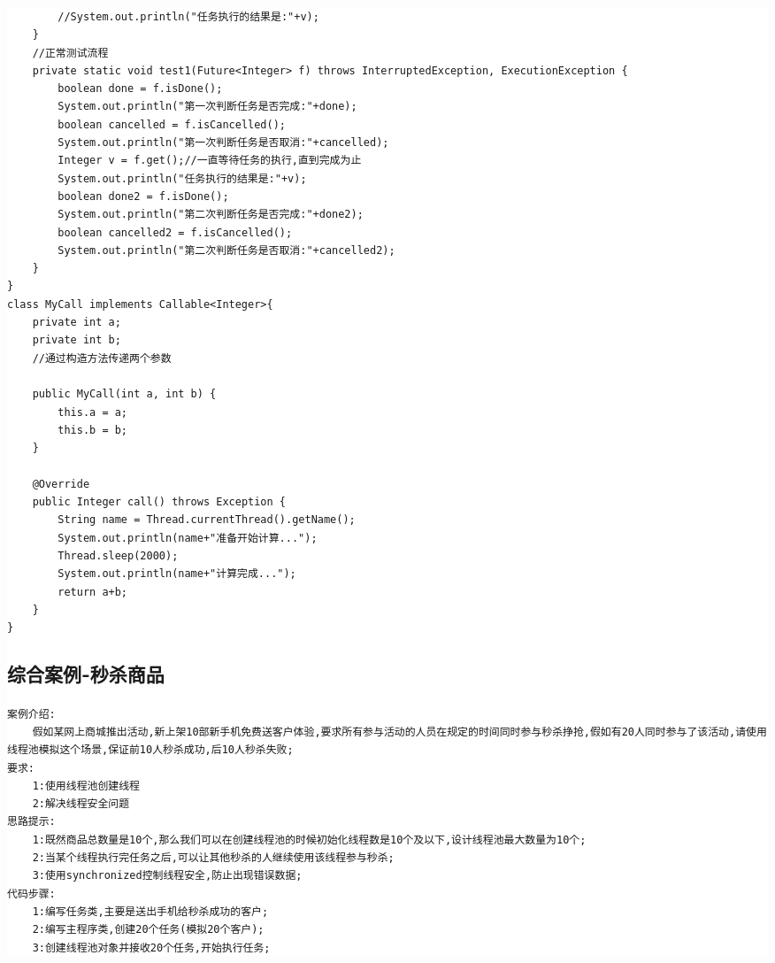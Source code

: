 ```
        //System.out.println("任务执行的结果是:"+v);
    }
    //正常测试流程
    private static void test1(Future<Integer> f) throws InterruptedException, ExecutionException {
        boolean done = f.isDone();
        System.out.println("第一次判断任务是否完成:"+done);
        boolean cancelled = f.isCancelled();
        System.out.println("第一次判断任务是否取消:"+cancelled);
        Integer v = f.get();//一直等待任务的执行,直到完成为止
        System.out.println("任务执行的结果是:"+v);
        boolean done2 = f.isDone();
        System.out.println("第二次判断任务是否完成:"+done2);
        boolean cancelled2 = f.isCancelled();
        System.out.println("第二次判断任务是否取消:"+cancelled2);
    }
}
class MyCall implements Callable<Integer>{
    private int a;
    private int b;
    //通过构造方法传递两个参数

    public MyCall(int a, int b) {
        this.a = a;
        this.b = b;
    }

    @Override
    public Integer call() throws Exception {
        String name = Thread.currentThread().getName();
        System.out.println(name+"准备开始计算...");
        Thread.sleep(2000);
        System.out.println(name+"计算完成...");
        return a+b;
    }
}

```

## 综合案例-秒杀商品

```
案例介绍:
	假如某网上商城推出活动,新上架10部新手机免费送客户体验,要求所有参与活动的人员在规定的时间同时参与秒杀挣抢,假如有20人同时参与了该活动,请使用线程池模拟这个场景,保证前10人秒杀成功,后10人秒杀失败;
要求:
	1:使用线程池创建线程
	2:解决线程安全问题
思路提示:
	1:既然商品总数量是10个,那么我们可以在创建线程池的时候初始化线程数是10个及以下,设计线程池最大数量为10个;
	2:当某个线程执行完任务之后,可以让其他秒杀的人继续使用该线程参与秒杀;
	3:使用synchronized控制线程安全,防止出现错误数据;
代码步骤:
	1:编写任务类,主要是送出手机给秒杀成功的客户;
	2:编写主程序类,创建20个任务(模拟20个客户);
	3:创建线程池对象并接收20个任务,开始执行任务;

```
